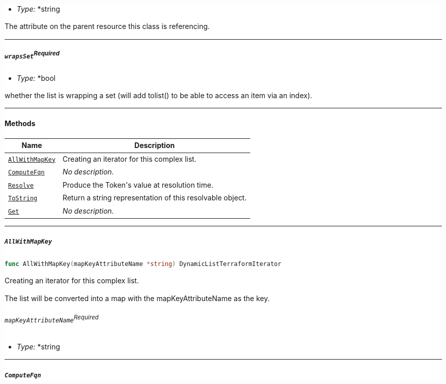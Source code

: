 - *Type:* *string

The attribute on the parent resource this class is referencing.

---

##### `wrapsSet`<sup>Required</sup> <a name="wrapsSet" id="@cdktf/provider-digitalocean.dataDigitaloceanDropletAutoscale.DataDigitaloceanDropletAutoscaleConfigAList.Initializer.parameter.wrapsSet"></a>

- *Type:* *bool

whether the list is wrapping a set (will add tolist() to be able to access an item via an index).

---

#### Methods <a name="Methods" id="Methods"></a>

| **Name** | **Description** |
| --- | --- |
| <code><a href="#@cdktf/provider-digitalocean.dataDigitaloceanDropletAutoscale.DataDigitaloceanDropletAutoscaleConfigAList.allWithMapKey">AllWithMapKey</a></code> | Creating an iterator for this complex list. |
| <code><a href="#@cdktf/provider-digitalocean.dataDigitaloceanDropletAutoscale.DataDigitaloceanDropletAutoscaleConfigAList.computeFqn">ComputeFqn</a></code> | *No description.* |
| <code><a href="#@cdktf/provider-digitalocean.dataDigitaloceanDropletAutoscale.DataDigitaloceanDropletAutoscaleConfigAList.resolve">Resolve</a></code> | Produce the Token's value at resolution time. |
| <code><a href="#@cdktf/provider-digitalocean.dataDigitaloceanDropletAutoscale.DataDigitaloceanDropletAutoscaleConfigAList.toString">ToString</a></code> | Return a string representation of this resolvable object. |
| <code><a href="#@cdktf/provider-digitalocean.dataDigitaloceanDropletAutoscale.DataDigitaloceanDropletAutoscaleConfigAList.get">Get</a></code> | *No description.* |

---

##### `AllWithMapKey` <a name="AllWithMapKey" id="@cdktf/provider-digitalocean.dataDigitaloceanDropletAutoscale.DataDigitaloceanDropletAutoscaleConfigAList.allWithMapKey"></a>

```go
func AllWithMapKey(mapKeyAttributeName *string) DynamicListTerraformIterator
```

Creating an iterator for this complex list.

The list will be converted into a map with the mapKeyAttributeName as the key.

###### `mapKeyAttributeName`<sup>Required</sup> <a name="mapKeyAttributeName" id="@cdktf/provider-digitalocean.dataDigitaloceanDropletAutoscale.DataDigitaloceanDropletAutoscaleConfigAList.allWithMapKey.parameter.mapKeyAttributeName"></a>

- *Type:* *string

---

##### `ComputeFqn` <a name="ComputeFqn" id="@cdktf/provider-digitalocean.dataDigitaloceanDropletAutoscale.DataDigitaloceanDropletAutoscaleConfigAList.computeFqn"></a>
